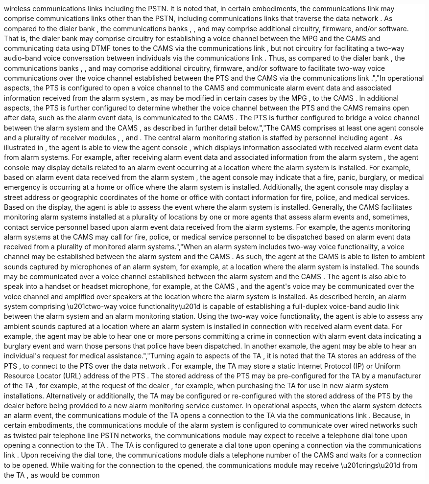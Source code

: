 wireless communications links including the PSTN. It is noted that, in certain embodiments, the communications link  may comprise communications links other than the PSTN, including communications links that traverse the data network . As compared to the dialer bank , the communications banks , , and  may comprise additional circuitry, firmware, and\/or software. That is, the dialer bank  may comprise circuitry for establishing a voice channel between the MPG  and the CAMS  and communicating data using DTMF tones to the CAMS  via the communications link , but not circuitry for facilitating a two-way audio-band voice conversation between individuals via the communications link . Thus, as compared to the dialer bank , the communications banks , , and  may comprise additional circuitry, firmware, and\/or software to facilitate two-way voice communications over the voice channel established between the PTS  and the CAMS  via the communications link .","In operational aspects, the PTS  is configured to open a voice channel to the CAMS  and communicate alarm event data and associated information received from the alarm system , as may be modified in certain cases by the MPG , to the CAMS . In additional aspects, the PTS  is further configured to determine whether the voice channel between the PTS  and the CAMS  remains open after data, such as the alarm event data, is communicated to the CAMS . The PTS  is further configured to bridge a voice channel between the alarm system  and the CAMS , as described in further detail below.","The CAMS  comprises at least one agent console  and a plurality of receiver modules , , and . The central alarm monitoring station is staffed by personnel including agent . As illustrated in , the agent  is able to view the agent console , which displays information associated with received alarm event data from alarm systems. For example, after receiving alarm event data and associated information from the alarm system , the agent console  may display details related to an alarm event occurring at a location where the alarm system  is installed. For example, based on alarm event data received from the alarm system , the agent console  may indicate that a fire, panic, burglary, or medical emergency is occurring at a home or office where the alarm system  is installed. Additionally, the agent console  may display a street address or geographic coordinates of the home or office with contact information for fire, police, and medical services. Based on the display, the agent  is able to assess the event where the alarm system  is installed. Generally, the CAMS  facilitates monitoring alarm systems installed at a plurality of locations by one or more agents that assess alarm events and, sometimes, contact service personnel based upon alarm event data received from the alarm systems. For example, the agents monitoring alarm systems at the CAMS  may call for fire, police, or medical service personnel to be dispatched based on alarm event data received from a plurality of monitored alarm systems.","When an alarm system includes two-way voice functionality, a voice channel may be established between the alarm system  and the CAMS . As such, the agent  at the CAMS  is able to listen to ambient sounds captured by microphones of an alarm system, for example, at a location where the alarm system is installed. The sounds may be communicated over a voice channel established between the alarm system  and the CAMS . The agent is also able to speak into a handset or headset microphone, for example, at the CAMS , and the agent's voice may be communicated over the voice channel and amplified over speakers at the location where the alarm system is installed. As described herein, an alarm system comprising \u201ctwo-way voice functionality\u201d is capable of establishing a full-duplex voice-band audio link between the alarm system and an alarm monitoring station. Using the two-way voice functionality, the agent  is able to assess any ambient sounds captured at a location where an alarm system is installed in connection with received alarm event data. For example, the agent  may be able to hear one or more persons committing a crime in connection with alarm event data indicating a burglary event and warn those persons that police have been dispatched. In another example, the agent may be able to hear an individual's request for medical assistance.","Turning again to aspects of the TA , it is noted that the TA  stores an address of the PTS , to connect to the PTS  over the data network . For example, the TA  may store a static Internet Protocol (IP) or Uniform Resource Locator (URL) address of the PTS . The stored address of the PTS  may be pre-configured for the TA  by a manufacturer of the TA , for example, at the request of the dealer , for example, when purchasing the TA  for use in new alarm system installations. Alternatively or additionally, the TA  may be configured or re-configured with the stored address of the PTS  by the dealer  before being provided to a new alarm monitoring service customer. In operational aspects, when the alarm system  detects an alarm event, the communications module  of the TA  opens a connection to the TA  via the communications link . Because, in certain embodiments, the communications module  of the alarm system  is configured to communicate over wired networks such as twisted pair telephone line PSTN networks, the communications module  may expect to receive a telephone dial tone upon opening a connection to the TA . The TA  is configured to generate a dial tone upon opening a connection via the communications link . Upon receiving the dial tone, the communications module  dials a telephone number of the CAMS  and waits for a connection to be opened. While waiting for the connection to the opened, the communications module  may receive \u201crings\u201d from the TA , as would be common